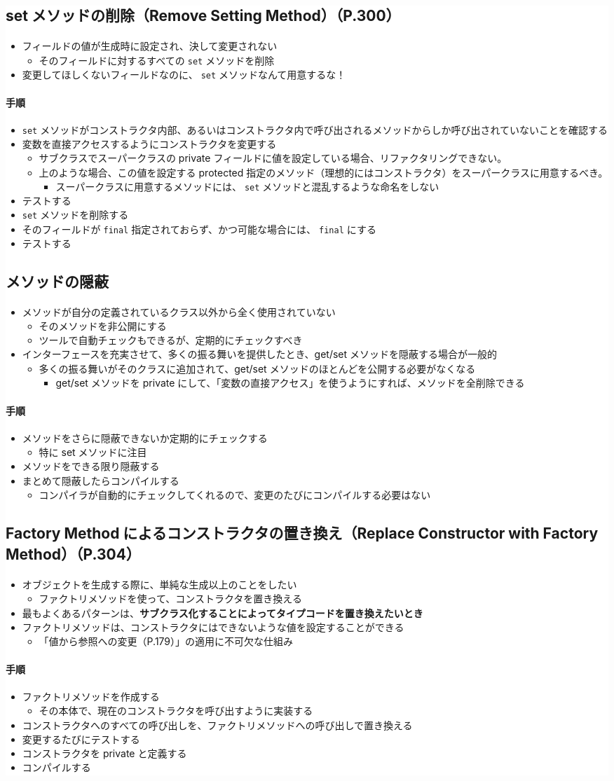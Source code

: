 ## set メソッドの削除（Remove Setting Method）（P.300）

- フィールドの値が生成時に設定され、決して変更されない
    - そのフィールドに対するすべての ```set``` メソッドを削除
- 変更してほしくないフィールドなのに、 ```set``` メソッドなんて用意するな！

#### 手順

- ```set``` メソッドがコンストラクタ内部、あるいはコンストラクタ内で呼び出されるメソッドからしか呼び出されていないことを確認する
- 変数を直接アクセスするようにコンストラクタを変更する
    - サブクラスでスーパークラスの private フィールドに値を設定している場合、リファクタリングできない。
    - 上のような場合、この値を設定する protected 指定のメソッド（理想的にはコンストラクタ）をスーパークラスに用意するべき。
        - スーパークラスに用意するメソッドには、 ```set``` メソッドと混乱するような命名をしない
- テストする
- ```set``` メソッドを削除する
- そのフィールドが ```final``` 指定されておらず、かつ可能な場合には、 ```final``` にする
- テストする

## メソッドの隠蔽

- メソッドが自分の定義されているクラス以外から全く使用されていない
    - そのメソッドを非公開にする
    - ツールで自動チェックもできるが、定期的にチェックすべき
- インターフェースを充実させて、多くの振る舞いを提供したとき、get/set メソッドを隠蔽する場合が一般的
    - 多くの振る舞いがそのクラスに追加されて、get/set メソッドのほとんどを公開する必要がなくなる
        - get/set メソッドを private にして、「変数の直接アクセス」を使うようにすれば、メソッドを全削除できる

#### 手順

- メソッドをさらに隠蔽できないか定期的にチェックする
    - 特に set メソッドに注目
- メソッドをできる限り隠蔽する
- まとめて隠蔽したらコンパイルする
    - コンパイラが自動的にチェックしてくれるので、変更のたびにコンパイルする必要はない

## Factory Method によるコンストラクタの置き換え（Replace Constructor with Factory Method）（P.304）

- オブジェクトを生成する際に、単純な生成以上のことをしたい
    - ファクトリメソッドを使って、コンストラクタを置き換える
- 最もよくあるパターンは、**サブクラス化することによってタイプコードを置き換えたいとき**
- ファクトリメソッドは、コンストラクタにはできないような値を設定することができる
    - 「値から参照への変更（P.179）」の適用に不可欠な仕組み

#### 手順

- ファクトリメソッドを作成する
    - その本体で、現在のコンストラクタを呼び出すように実装する
- コンストラクタへのすべての呼び出しを、ファクトリメソッドへの呼び出しで置き換える
- 変更するたびにテストする
- コンストラクタを private と定義する
- コンパイルする
